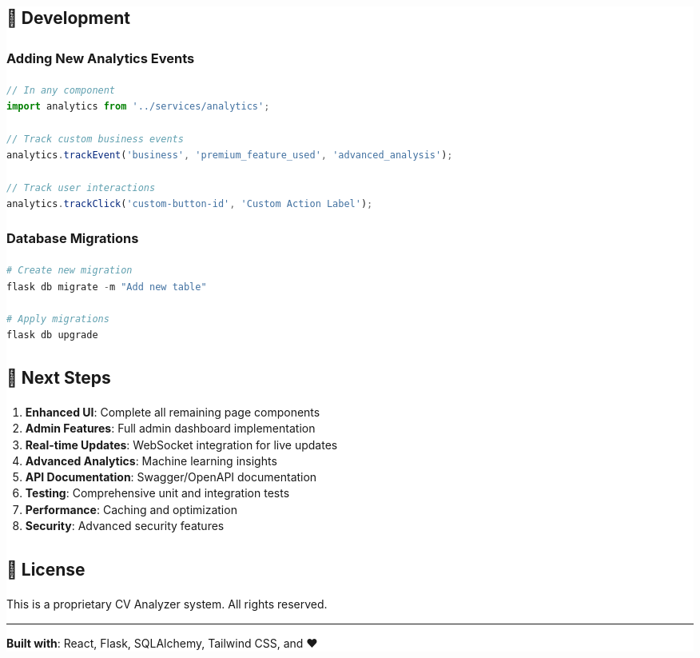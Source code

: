 ## 🔧 Development

### Adding New Analytics Events
```javascript
// In any component
import analytics from '../services/analytics';

// Track custom business events
analytics.trackEvent('business', 'premium_feature_used', 'advanced_analysis');

// Track user interactions
analytics.trackClick('custom-button-id', 'Custom Action Label');
```

### Database Migrations
```python
# Create new migration
flask db migrate -m "Add new table"

# Apply migrations
flask db upgrade
```

## 🎯 Next Steps

1. **Enhanced UI**: Complete all remaining page components
2. **Admin Features**: Full admin dashboard implementation
3. **Real-time Updates**: WebSocket integration for live updates
4. **Advanced Analytics**: Machine learning insights
5. **API Documentation**: Swagger/OpenAPI documentation
6. **Testing**: Comprehensive unit and integration tests
7. **Performance**: Caching and optimization
8. **Security**: Advanced security features

## 📝 License

This is a proprietary CV Analyzer system. All rights reserved.

---

**Built with**: React, Flask, SQLAlchemy, Tailwind CSS, and ❤️